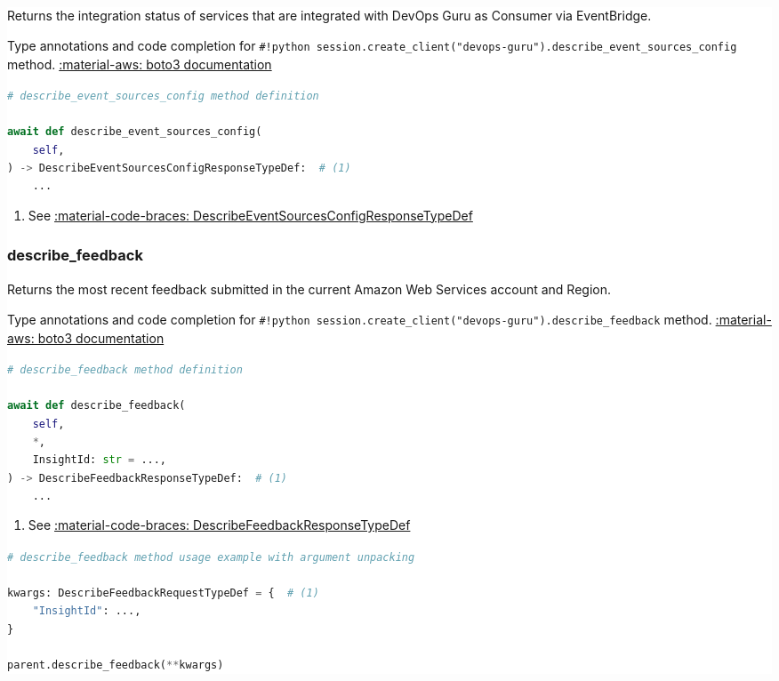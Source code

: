 Returns the integration status of services that are integrated with DevOps Guru
as Consumer via EventBridge.

Type annotations and code completion for `#!python session.create_client("devops-guru").describe_event_sources_config` method.
[:material-aws: boto3 documentation](https://boto3.amazonaws.com/v1/documentation/api/latest/reference/services/devops-guru/client/describe_event_sources_config.html)

```python
# describe_event_sources_config method definition

await def describe_event_sources_config(
    self,
) -> DescribeEventSourcesConfigResponseTypeDef:  # (1)
    ...
```

1. See [:material-code-braces: DescribeEventSourcesConfigResponseTypeDef](./type_defs.md#describeeventsourcesconfigresponsetypedef)



### describe\_feedback

Returns the most recent feedback submitted in the current Amazon Web Services
account and Region.

Type annotations and code completion for `#!python session.create_client("devops-guru").describe_feedback` method.
[:material-aws: boto3 documentation](https://boto3.amazonaws.com/v1/documentation/api/latest/reference/services/devops-guru/client/describe_feedback.html)

```python
# describe_feedback method definition

await def describe_feedback(
    self,
    *,
    InsightId: str = ...,
) -> DescribeFeedbackResponseTypeDef:  # (1)
    ...
```

1. See [:material-code-braces: DescribeFeedbackResponseTypeDef](./type_defs.md#describefeedbackresponsetypedef)


```python
# describe_feedback method usage example with argument unpacking

kwargs: DescribeFeedbackRequestTypeDef = {  # (1)
    "InsightId": ...,
}

parent.describe_feedback(**kwargs)
```
